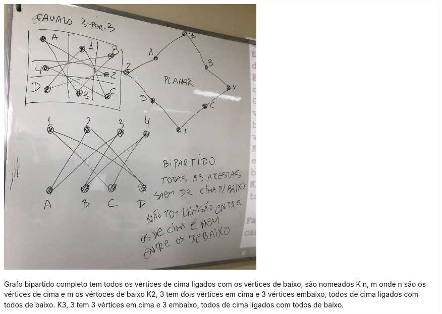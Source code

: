   <img width="500" src="https://github.com/Jennyads/Estrutura_de_Dados/blob/main/bipartido.jpeg">
</p>


Grafo bipartido completo tem todos os vértices de cima ligados com os vértices de baixo, são nomeados K n, m onde n são os vértices de cima e m os vértoces de baixo K2, 3 tem dois vértices em cima e 3 vértices embaixo, todos de cima ligados com todos de baixo. K3, 3 tem 3 vértices em cima e 3 embaixo, todos de cima ligados com todos de baixo.
